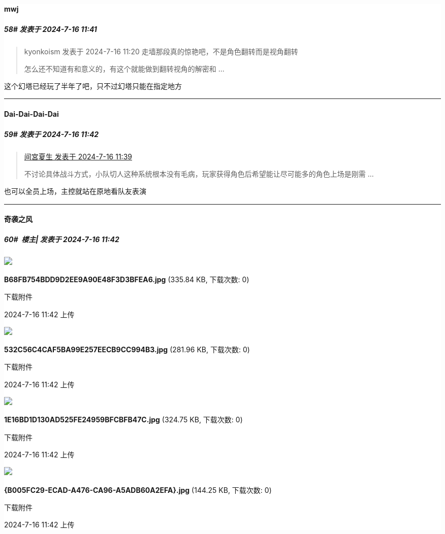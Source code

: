 ####  mwj  
##### 58#       发表于 2024-7-16 11:41

<blockquote>kyonkoism 发表于 2024-7-16 11:20
走墙那段真的惊艳吧，不是角色翻转而是视角翻转

怎么还不知道有和意义的，有这个就能做到翻转视角的解密和 ...</blockquote>
这个幻塔已经玩了半年了吧，只不过幻塔只能在指定地方


*****

####  Dai-Dai-Dai-Dai  
##### 59#       发表于 2024-7-16 11:42

<blockquote><a href="httphttps://bbs.saraba1st.com/2b/forum.php?mod=redirect&amp;goto=findpost&amp;pid=65599021&amp;ptid=2191394" target="_blank">间宮夏生 发表于 2024-7-16 11:39</a>

不讨论具体战斗方式，小队切人这种系统根本没有毛病，玩家获得角色后希望能让尽可能多的角色上场是刚需 ...</blockquote>
也可以全员上场，主控就站在原地看队友表演

*****

####  奇袭之风  
##### 60#         楼主| 发表于 2024-7-16 11:42

<img src="https://img.saraba1st.com/forum/202407/16/114213w4ukr32jsphqkv4q.jpg" referrerpolicy="no-referrer">

<strong>B68FB754BDD9D2EE9A90E48F3D3BFEA6.jpg</strong> (335.84 KB, 下载次数: 0)

下载附件

2024-7-16 11:42 上传

<img src="https://img.saraba1st.com/forum/202407/16/114217mciwclullwoanbsa.jpg" referrerpolicy="no-referrer">

<strong>532C56C4CAF5BA99E257EECB9CC994B3.jpg</strong> (281.96 KB, 下载次数: 0)

下载附件

2024-7-16 11:42 上传

<img src="https://img.saraba1st.com/forum/202407/16/114202bqxhhajxhmzhahx2.jpg" referrerpolicy="no-referrer">

<strong>1E16BD1D130AD525FE24959BFCBFB47C.jpg</strong> (324.75 KB, 下载次数: 0)

下载附件

2024-7-16 11:42 上传

<img src="https://img.saraba1st.com/forum/202407/16/114208ssj3maekamsxjaw3.jpg" referrerpolicy="no-referrer">

<strong>{B005FC29-ECAD-A476-CA96-A5ADB60A2EFA}.jpg</strong> (144.25 KB, 下载次数: 0)

下载附件

2024-7-16 11:42 上传
